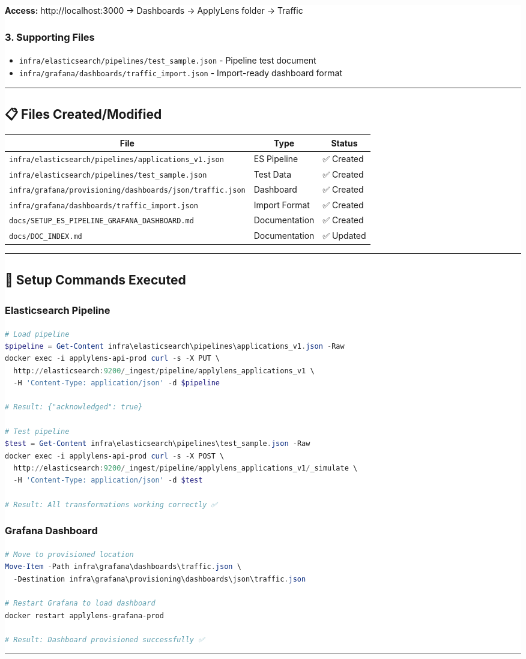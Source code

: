 **Access:** http://localhost:3000 → Dashboards → ApplyLens folder → Traffic

### 3. Supporting Files

- `infra/elasticsearch/pipelines/test_sample.json` - Pipeline test document
- `infra/grafana/dashboards/traffic_import.json` - Import-ready dashboard format

---

## 📋 Files Created/Modified

| File | Type | Status |
|------|------|--------|
| `infra/elasticsearch/pipelines/applications_v1.json` | ES Pipeline | ✅ Created |
| `infra/elasticsearch/pipelines/test_sample.json` | Test Data | ✅ Created |
| `infra/grafana/provisioning/dashboards/json/traffic.json` | Dashboard | ✅ Created |
| `infra/grafana/dashboards/traffic_import.json` | Import Format | ✅ Created |
| `docs/SETUP_ES_PIPELINE_GRAFANA_DASHBOARD.md` | Documentation | ✅ Created |
| `docs/DOC_INDEX.md` | Documentation | ✅ Updated |

---

## 🔧 Setup Commands Executed

### Elasticsearch Pipeline
```powershell
# Load pipeline
$pipeline = Get-Content infra\elasticsearch\pipelines\applications_v1.json -Raw
docker exec -i applylens-api-prod curl -s -X PUT \
  http://elasticsearch:9200/_ingest/pipeline/applylens_applications_v1 \
  -H 'Content-Type: application/json' -d $pipeline

# Result: {"acknowledged": true}

# Test pipeline
$test = Get-Content infra\elasticsearch\pipelines\test_sample.json -Raw
docker exec -i applylens-api-prod curl -s -X POST \
  http://elasticsearch:9200/_ingest/pipeline/applylens_applications_v1/_simulate \
  -H 'Content-Type: application/json' -d $test

# Result: All transformations working correctly ✅
```

### Grafana Dashboard
```powershell
# Move to provisioned location
Move-Item -Path infra\grafana\dashboards\traffic.json \
  -Destination infra\grafana\provisioning\dashboards\json\traffic.json

# Restart Grafana to load dashboard
docker restart applylens-grafana-prod

# Result: Dashboard provisioned successfully ✅
```

---